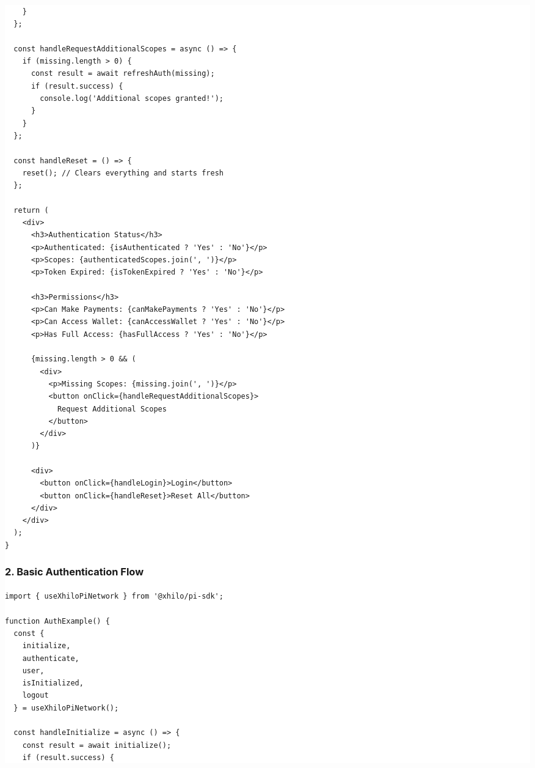 ```tsx
    }
  };

  const handleRequestAdditionalScopes = async () => {
    if (missing.length > 0) {
      const result = await refreshAuth(missing);
      if (result.success) {
        console.log('Additional scopes granted!');
      }
    }
  };

  const handleReset = () => {
    reset(); // Clears everything and starts fresh
  };

  return (
    <div>
      <h3>Authentication Status</h3>
      <p>Authenticated: {isAuthenticated ? 'Yes' : 'No'}</p>
      <p>Scopes: {authenticatedScopes.join(', ')}</p>
      <p>Token Expired: {isTokenExpired ? 'Yes' : 'No'}</p>
      
      <h3>Permissions</h3>
      <p>Can Make Payments: {canMakePayments ? 'Yes' : 'No'}</p>
      <p>Can Access Wallet: {canAccessWallet ? 'Yes' : 'No'}</p>
      <p>Has Full Access: {hasFullAccess ? 'Yes' : 'No'}</p>
      
      {missing.length > 0 && (
        <div>
          <p>Missing Scopes: {missing.join(', ')}</p>
          <button onClick={handleRequestAdditionalScopes}>
            Request Additional Scopes
          </button>
        </div>
      )}
      
      <div>
        <button onClick={handleLogin}>Login</button>
        <button onClick={handleReset}>Reset All</button>
      </div>
    </div>
  );
}
```

### 2. Basic Authentication Flow

```tsx
import { useXhiloPiNetwork } from '@xhilo/pi-sdk';

function AuthExample() {
  const { 
    initialize, 
    authenticate, 
    user, 
    isInitialized, 
    logout 
  } = useXhiloPiNetwork();

  const handleInitialize = async () => {
    const result = await initialize();
    if (result.success) {
```